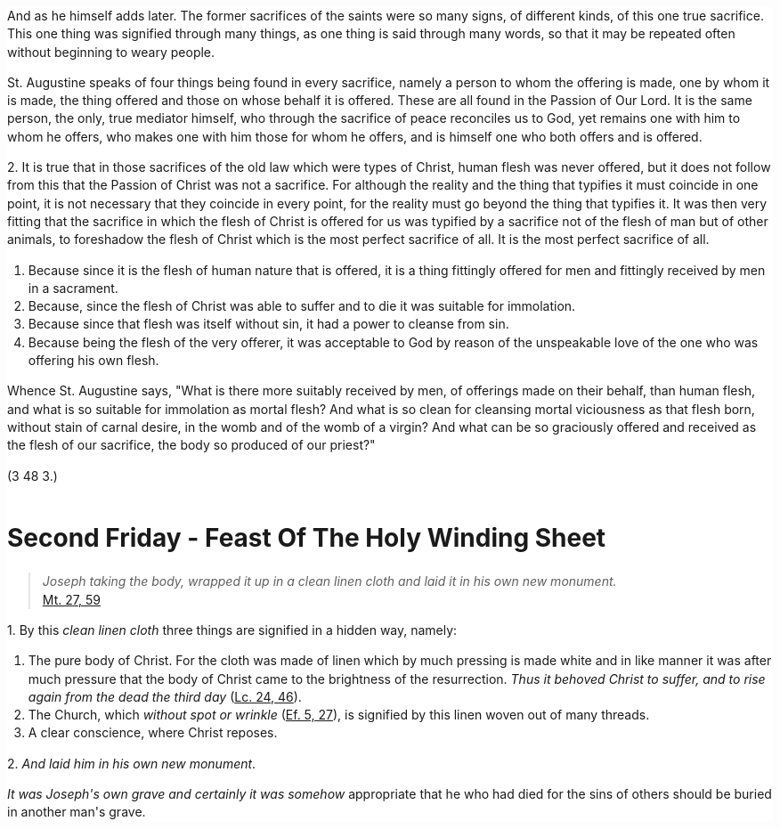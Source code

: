 And as he himself adds later. The former sacrifices of the saints were so many signs, of different kinds, of this one true sacrifice. This one thing was signified through many things, as one thing is said through many words, so that it may be repeated often without beginning to weary people.

St. Augustine speaks of four things being found in every sacrifice, namely a person to whom the offering is made, one by whom it is made, the thing offered and those on whose behalf it is offered. These are all found in the Passion of Our Lord. It is the same person, the only, true mediator himself, who through the sacrifice of peace reconciles us to God, yet remains one with him to whom he offers, who makes one with him those for whom he offers, and is himself one who both offers and is offered.

2\. It is true that in those sacrifices of the old law which were types of Christ, human flesh was never offered, but it does not follow from this that the Passion of Christ was not a sacrifice. For although the reality and the thing that typifies it must coincide in one point, it is not necessary that they coincide in every point, for the reality must go beyond the thing that typifies it. It was then very fitting that the sacrifice in which the flesh of Christ is offered for us was typified by a sacrifice not of the flesh of man but of other animals, to foreshadow the flesh of Christ which is the most perfect sacrifice of all. It is the most perfect sacrifice of all.

1. Because since it is the flesh of human nature that is offered, it is a thing fittingly offered for men and fittingly received by men in a sacrament.
2. Because, since the flesh of Christ was able to suffer and to die it was suitable for immolation.
3. Because since that flesh was itself without sin, it had a power to cleanse from sin.
4. Because being the flesh of the very offerer, it was acceptable to God by reason of the unspeakable love of the one who was offering his own flesh.

Whence St. Augustine says, "What is there more suitably received by men, of offerings made on their behalf, than human flesh, and what is so suitable for immolation as mortal flesh? And what is so clean for cleansing mortal viciousness as that flesh born, without stain of carnal desire, in the womb and of the womb of a virgin? And what can be so graciously offered and received as the flesh of our sacrifice, the body so produced of our priest?"

(3 48 3.)

# Second Friday - Feast Of The Holy Winding Sheet

> _Joseph taking the body, wrapped it up in a clean linen cloth and laid it in his own new monument._  
[Mt. 27, 59](https://vulgata.online/bible/Mt.27?ed=DR2&vfn=DR2.Mt.27.59:vs)

1\. By this _clean linen cloth_ three things are signified in a hidden way, namely:

1. The pure body of Christ. For the cloth was made of linen which by much pressing is made white and in like manner it was after much pressure that the body of Christ came to the brightness of the resurrection. _Thus it behoved Christ to suffer, and to rise again from the dead the third day_ ([Lc. 24, 46](https://vulgata.online/bible/Lc.24?ed=DR2&vfn=DR2.Lc.24.46:vs)).
2. The Church, which _without spot or wrinkle_ ([Ef. 5, 27](https://vulgata.online/bible/Ef.5?ed=DR2&vfn=DR2.Ef.5.27:vs)), is signified by this linen woven out of many threads.
3. A clear conscience, where Christ reposes.

2\. _And laid him in his own new monument_.

_It was Joseph's own grave and certainly it was somehow_ appropriate that he who had died for the sins of others should be buried in another man's grave.
